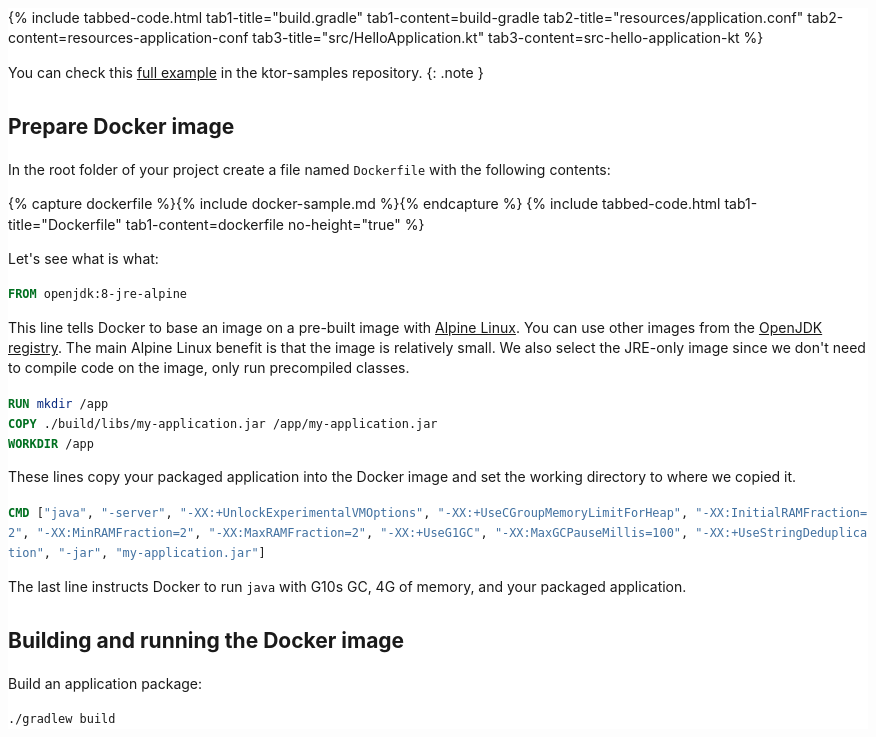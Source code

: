 {% include tabbed-code.html
    tab1-title="build.gradle" tab1-content=build-gradle
    tab2-title="resources/application.conf" tab2-content=resources-application-conf
    tab3-title="src/HelloApplication.kt" tab3-content=src-hello-application-kt
%}


You can check this [full example](https://github.com/ktorio/ktor-samples/tree/master/deployment/docker) in the ktor-samples repository.
{: .note }

## Prepare Docker image

In the root folder of your project create a file named `Dockerfile` with the following contents:

{% capture dockerfile %}{% include docker-sample.md %}{% endcapture %}
{% include tabbed-code.html
    tab1-title="Dockerfile" tab1-content=dockerfile
    no-height="true"
%}

Let's see what is what:

```dockerfile
FROM openjdk:8-jre-alpine
```

This line tells Docker to base an image on a pre-built image with [Alpine Linux](https://alpinelinux.org/).
You can use other images from the [OpenJDK registry](https://hub.docker.com/_/openjdk/).
The main Alpine Linux benefit is that the image is relatively small.
We also select the JRE-only image since we don't need to compile code on the image, only run precompiled classes.

```dockerfile
RUN mkdir /app
COPY ./build/libs/my-application.jar /app/my-application.jar
WORKDIR /app
```

These lines copy your packaged application into the Docker image and set the working directory to where we copied it.

```dockerfile
CMD ["java", "-server", "-XX:+UnlockExperimentalVMOptions", "-XX:+UseCGroupMemoryLimitForHeap", "-XX:InitialRAMFraction=2", "-XX:MinRAMFraction=2", "-XX:MaxRAMFraction=2", "-XX:+UseG1GC", "-XX:MaxGCPauseMillis=100", "-XX:+UseStringDeduplication", "-jar", "my-application.jar"]
```

The last line instructs Docker to run `java` with G10s GC, 4G of memory, and your packaged application.

## Building and running the Docker image

Build an application package:

```bash
./gradlew build
```
